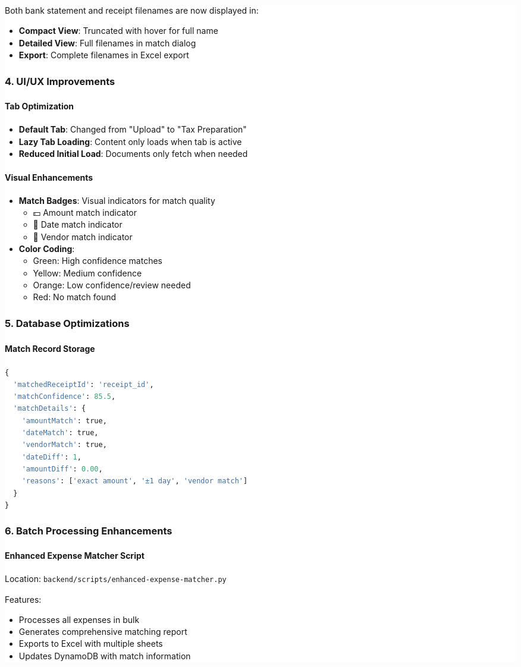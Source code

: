 Both bank statement and receipt filenames are now displayed in:
- **Compact View**: Truncated with hover for full name
- **Detailed View**: Full filenames in match dialog
- **Export**: Complete filenames in Excel export

### 4. UI/UX Improvements

#### Tab Optimization
- **Default Tab**: Changed from "Upload" to "Tax Preparation"
- **Lazy Tab Loading**: Content only loads when tab is active
- **Reduced Initial Load**: Documents only fetch when needed

#### Visual Enhancements
- **Match Badges**: Visual indicators for match quality
  - 💵 Amount match indicator
  - 📅 Date match indicator
  - 🏢 Vendor match indicator
- **Color Coding**:
  - Green: High confidence matches
  - Yellow: Medium confidence
  - Orange: Low confidence/review needed
  - Red: No match found

### 5. Database Optimizations

#### Match Record Storage
```python
{
  'matchedReceiptId': 'receipt_id',
  'matchConfidence': 85.5,
  'matchDetails': {
    'amountMatch': true,
    'dateMatch': true,
    'vendorMatch': true,
    'dateDiff': 1,
    'amountDiff': 0.00,
    'reasons': ['exact amount', '±1 day', 'vendor match']
  }
}
```

### 6. Batch Processing Enhancements

#### Enhanced Expense Matcher Script
Location: `backend/scripts/enhanced-expense-matcher.py`

Features:
- Processes all expenses in bulk
- Generates comprehensive matching report
- Exports to Excel with multiple sheets
- Updates DynamoDB with match information
